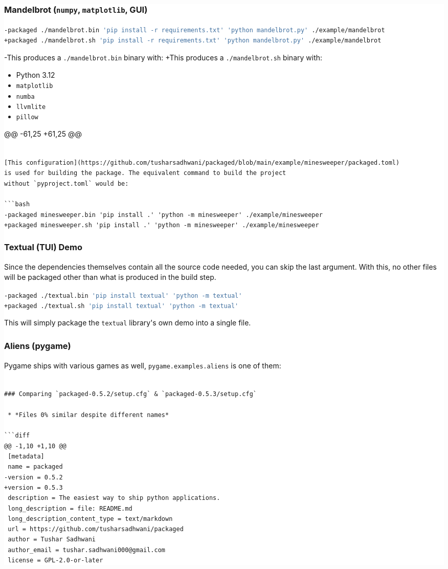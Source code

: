  ### Mandelbrot (`numpy`, `matplotlib`, GUI)
 
 ```bash
-packaged ./mandelbrot.bin 'pip install -r requirements.txt' 'python mandelbrot.py' ./example/mandelbrot
+packaged ./mandelbrot.sh 'pip install -r requirements.txt' 'python mandelbrot.py' ./example/mandelbrot
 ```
 
-This produces a `./mandelbrot.bin` binary with:
+This produces a `./mandelbrot.sh` binary with:
 
 - Python 3.12
 - `matplotlib`
 - `numba`
 - `llvmlite`
 - `pillow`
 
@@ -61,25 +61,25 @@
 ```
 
 [This configuration](https://github.com/tusharsadhwani/packaged/blob/main/example/minesweeper/packaged.toml)
 is used for building the package. The equivalent command to build the project
 without `pyproject.toml` would be:
 
 ```bash
-packaged minesweeper.bin 'pip install .' 'python -m minesweeper' ./example/minesweeper
+packaged minesweeper.sh 'pip install .' 'python -m minesweeper' ./example/minesweeper
 ```
 
 ### Textual (TUI) Demo
 
 Since the dependencies themselves contain all the source code needed, you can
 skip the last argument. With this, no other files will be packaged other than
 what is produced in the build step.
 
 ```bash
-packaged ./textual.bin 'pip install textual' 'python -m textual'
+packaged ./textual.sh 'pip install textual' 'python -m textual'
 ```
 
 This will simply package the `textual` library's own demo into a single file.
 
 ### Aliens (pygame)
 
 Pygame ships with various games as well, `pygame.examples.aliens` is one of them:
```

### Comparing `packaged-0.5.2/setup.cfg` & `packaged-0.5.3/setup.cfg`

 * *Files 0% similar despite different names*

```diff
@@ -1,10 +1,10 @@
 [metadata]
 name = packaged
-version = 0.5.2
+version = 0.5.3
 description = The easiest way to ship python applications.
 long_description = file: README.md
 long_description_content_type = text/markdown
 url = https://github.com/tusharsadhwani/packaged
 author = Tushar Sadhwani
 author_email = tushar.sadhwani000@gmail.com
 license = GPL-2.0-or-later
```
